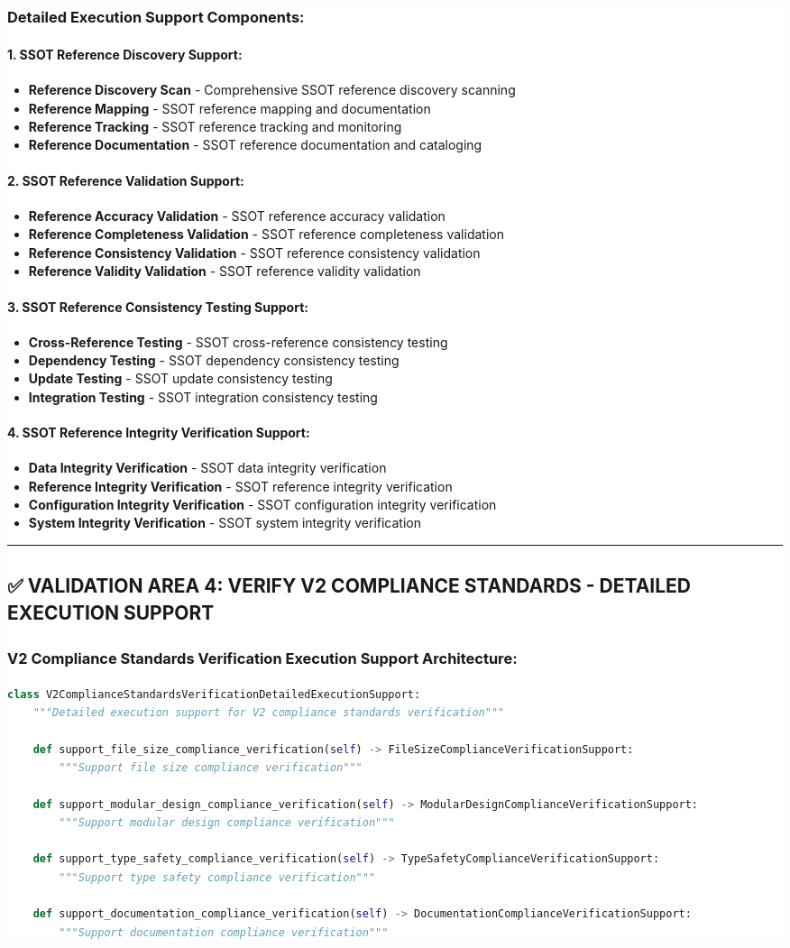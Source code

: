 ### **Detailed Execution Support Components:**

#### **1. SSOT Reference Discovery Support:**
- **Reference Discovery Scan** - Comprehensive SSOT reference discovery scanning
- **Reference Mapping** - SSOT reference mapping and documentation
- **Reference Tracking** - SSOT reference tracking and monitoring
- **Reference Documentation** - SSOT reference documentation and cataloging

#### **2. SSOT Reference Validation Support:**
- **Reference Accuracy Validation** - SSOT reference accuracy validation
- **Reference Completeness Validation** - SSOT reference completeness validation
- **Reference Consistency Validation** - SSOT reference consistency validation
- **Reference Validity Validation** - SSOT reference validity validation

#### **3. SSOT Reference Consistency Testing Support:**
- **Cross-Reference Testing** - SSOT cross-reference consistency testing
- **Dependency Testing** - SSOT dependency consistency testing
- **Update Testing** - SSOT update consistency testing
- **Integration Testing** - SSOT integration consistency testing

#### **4. SSOT Reference Integrity Verification Support:**
- **Data Integrity Verification** - SSOT data integrity verification
- **Reference Integrity Verification** - SSOT reference integrity verification
- **Configuration Integrity Verification** - SSOT configuration integrity verification
- **System Integrity Verification** - SSOT system integrity verification

---

## ✅ **VALIDATION AREA 4: VERIFY V2 COMPLIANCE STANDARDS - DETAILED EXECUTION SUPPORT**

### **V2 Compliance Standards Verification Execution Support Architecture:**
```python
class V2ComplianceStandardsVerificationDetailedExecutionSupport:
    """Detailed execution support for V2 compliance standards verification"""
    
    def support_file_size_compliance_verification(self) -> FileSizeComplianceVerificationSupport:
        """Support file size compliance verification"""
        
    def support_modular_design_compliance_verification(self) -> ModularDesignComplianceVerificationSupport:
        """Support modular design compliance verification"""
        
    def support_type_safety_compliance_verification(self) -> TypeSafetyComplianceVerificationSupport:
        """Support type safety compliance verification"""
        
    def support_documentation_compliance_verification(self) -> DocumentationComplianceVerificationSupport:
        """Support documentation compliance verification"""
```
